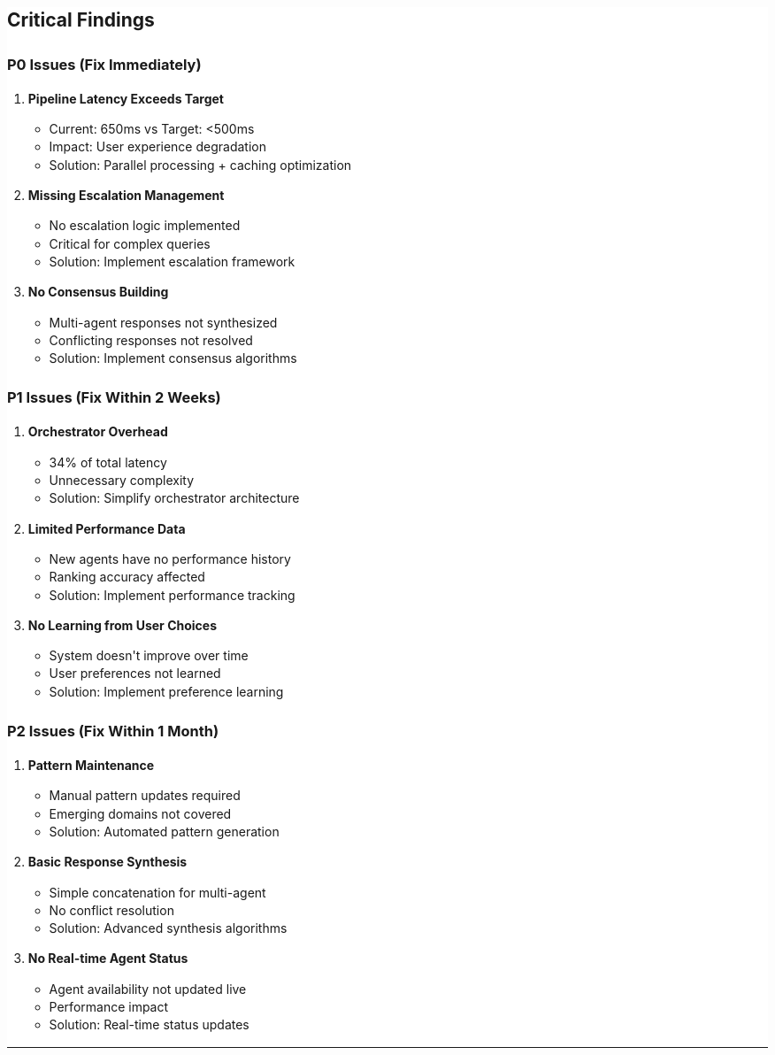 ## Critical Findings

### P0 Issues (Fix Immediately)

1. **Pipeline Latency Exceeds Target**
   - Current: 650ms vs Target: <500ms
   - Impact: User experience degradation
   - Solution: Parallel processing + caching optimization

2. **Missing Escalation Management**
   - No escalation logic implemented
   - Critical for complex queries
   - Solution: Implement escalation framework

3. **No Consensus Building**
   - Multi-agent responses not synthesized
   - Conflicting responses not resolved
   - Solution: Implement consensus algorithms

### P1 Issues (Fix Within 2 Weeks)

1. **Orchestrator Overhead**
   - 34% of total latency
   - Unnecessary complexity
   - Solution: Simplify orchestrator architecture

2. **Limited Performance Data**
   - New agents have no performance history
   - Ranking accuracy affected
   - Solution: Implement performance tracking

3. **No Learning from User Choices**
   - System doesn't improve over time
   - User preferences not learned
   - Solution: Implement preference learning

### P2 Issues (Fix Within 1 Month)

1. **Pattern Maintenance**
   - Manual pattern updates required
   - Emerging domains not covered
   - Solution: Automated pattern generation

2. **Basic Response Synthesis**
   - Simple concatenation for multi-agent
   - No conflict resolution
   - Solution: Advanced synthesis algorithms

3. **No Real-time Agent Status**
   - Agent availability not updated live
   - Performance impact
   - Solution: Real-time status updates

---

